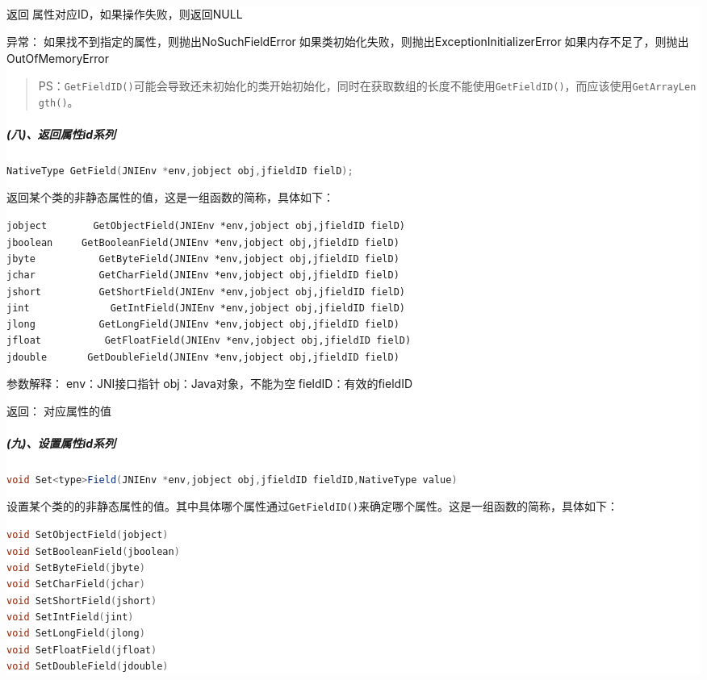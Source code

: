 返回
 属性对应ID，如果操作失败，则返回NULL

异常：
 如果找不到指定的属性，则抛出NoSuchFieldError
 如果类初始化失败，则抛出ExceptionInitializerError
 如果内存不足了，则抛出OutOfMemoryError

> PS：`GetFieldID()`可能会导致还未初始化的类开始初始化，同时在获取数组的长度不能使用`GetFieldID()`，而应该使用`GetArrayLength()`。

##### (八)、返回属性id系列

```cpp
NativeType GetField(JNIEnv *env,jobject obj,jfieldID fielD);
```

返回某个类的非静态属性的值，这是一组函数的简称，具体如下：

```undefined
jobject        GetObjectField(JNIEnv *env,jobject obj,jfieldID fielD)   
jboolean     GetBooleanField(JNIEnv *env,jobject obj,jfieldID fielD)
jbyte           GetByteField(JNIEnv *env,jobject obj,jfieldID fielD)
jchar           GetCharField(JNIEnv *env,jobject obj,jfieldID fielD)
jshort          GetShortField(JNIEnv *env,jobject obj,jfieldID fielD)
jint              GetIntField(JNIEnv *env,jobject obj,jfieldID fielD)
jlong           GetLongField(JNIEnv *env,jobject obj,jfieldID fielD)
jfloat           GetFloatField(JNIEnv *env,jobject obj,jfieldID fielD)
jdouble       GetDoubleField(JNIEnv *env,jobject obj,jfieldID fielD)
```

参数解释：
 env：JNI接口指针
 obj：Java对象，不能为空
 fieldID：有效的fieldID

返回：
 对应属性的值

##### (九)、设置属性id系列

```csharp
void Set<type>Field(JNIEnv *env,jobject obj,jfieldID fieldID,NativeType value)
```

设置某个类的的非静态属性的值。其中具体哪个属性通过`GetFieldID()`来确定哪个属性。这是一组函数的简称，具体如下：

```cpp
void SetObjectField(jobject)
void SetBooleanField(jboolean)
void SetByteField(jbyte)
void SetCharField(jchar)
void SetShortField(jshort)
void SetIntField(jint)
void SetLongField(jlong)
void SetFloatField(jfloat)
void SetDoubleField(jdouble)
```
